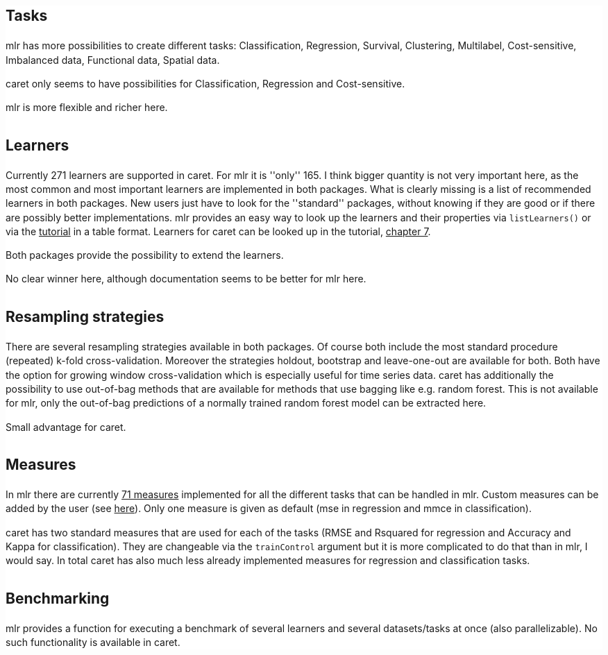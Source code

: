 ## Tasks

mlr has more possibilities to create different tasks: Classification, Regression, Survival, Clustering, Multilabel, Cost-sensitive, Imbalanced data, Functional data, Spatial data. 

caret only seems to have possibilities for Classification, Regression and Cost-sensitive.

mlr is more flexible and richer here. 

## Learners

Currently 271 learners are supported in caret. For mlr it is ''only'' 165. I think bigger quantity is not very important here, as the most common and most important learners are implemented in both packages. What is clearly missing is a list of recommended learners in both packages. New users just have to look for the ''standard'' packages, without knowing if they are good or if there are possibly better implementations. mlr provides an easy way to look up the learners and their properties via ```listLearners()``` or via the [tutorial]((https://mlr.mlr-org.com/index.html)) in a table format. Learners for caret can be looked up in the tutorial, [chapter 7](http://topepo.github.io/caret/train-models-by-tag.html). 

Both packages provide the possibility to extend the learners. 

No clear winner here, although documentation seems to be better for mlr here.

## Resampling strategies

There are several resampling strategies available in both packages. Of course both include the most standard procedure (repeated) k-fold cross-validation. Moreover the strategies holdout, bootstrap and leave-one-out are available for both. Both have the option for growing window cross-validation which is especially useful for time series data. caret has additionally the possibility to use out-of-bag methods that are available for methods that use bagging like e.g. random forest. This is not available for mlr, only the out-of-bag predictions of a normally trained random forest model can be extracted here. 

Small advantage for caret. 

## Measures

In mlr there are currently [71 measures](https://mlr.mlr-org.com/articles/tutorial/measures.html) implemented for all the different tasks that can be handled in mlr. Custom measures can be added by the user (see [here](https://mlr.mlr-org.com/articles/tutorial/create_measure.html)). Only one measure is given as default (mse in regression and mmce in classification).

caret has two standard measures that are used for each of the tasks (RMSE and Rsquared for regression and Accuracy and Kappa for classification). They are changeable via the ```trainControl``` argument but it is more complicated to do that than in mlr, I would say. In total caret has also much less already implemented measures for regression and classification tasks. 

## Benchmarking

mlr provides a function for executing a benchmark of several learners and several datasets/tasks at once (also parallelizable). 
No such functionality is available in caret. 
